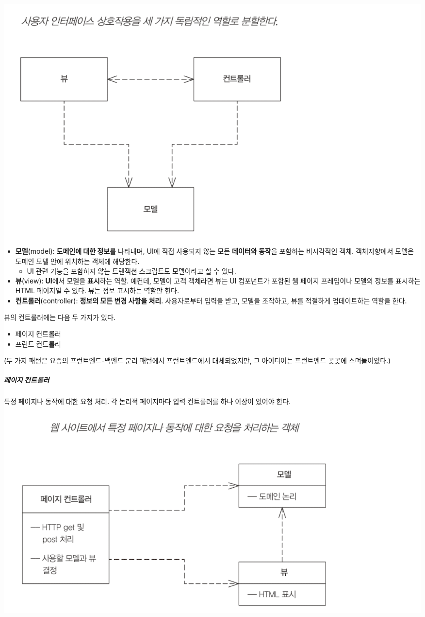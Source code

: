 ![](img/model_view_controller.png)

- **모델**(model): **도메인에 대한 정보**를 나타내며, UI에 직접 사용되지 않는 모든 **데이터와 동작**을 포함하는 비시각적인 객체. 객체지향에서 모델은 도메인 모델 안에 위치하는 객체에 해당한다.
  - UI 관련 기능을 포함하지 않는 트랜잭션 스크립트도 모델이라고 할 수 있다.
- **뷰**(view): **UI**에서 모델을 **표시**하는 역할. 예컨데, 모델이 고객 객체라면 뷰는 UI 컴포넌트가 포함된 웹 페이지 프레임이나 모델의 정보를 표시하는 HTML 페이지일 수 있다. 뷰는 정보 표시하는 역할만 한다.
- **컨트롤러**(controller): **정보의 모든 변경 사항을 처리**. 사용자로부터 입력을 받고, 모델을 조작하고, 뷰를 적절하게 업데이트하는 역할을 한다.

뷰의 컨트롤러에는 다음 두 가지가 있다.

- 페이지 컨트롤러
- 프런트 컨트롤러

(두 가지 패턴은 요즘의 프런트엔드-백엔드 분리 패턴에서 프런트엔드에서 대체되었지만, 그 아이디어는 프런트엔드 곳곳에 스며들어있다.)

##### 페이지 컨트롤러

특정 페이지나 동작에 대한 요청 처리. 각 논리적 페이지마다 입력 컨트롤러를 하나 이상이 있어야 한다.

![](img/page_controller.png)